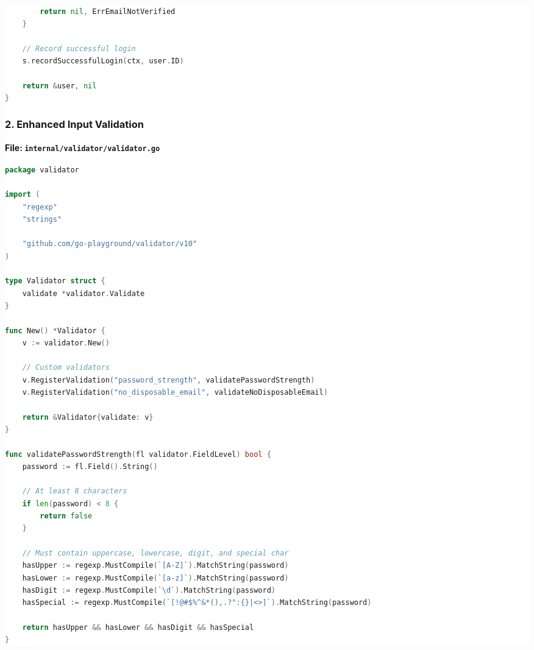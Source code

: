 ```go
        return nil, ErrEmailNotVerified
    }

    // Record successful login
    s.recordSuccessfulLogin(ctx, user.ID)
    
    return &user, nil
}
```

### 2. Enhanced Input Validation

**File: `internal/validator/validator.go`**
```go
package validator

import (
    "regexp"
    "strings"
    
    "github.com/go-playground/validator/v10"
)

type Validator struct {
    validate *validator.Validate
}

func New() *Validator {
    v := validator.New()
    
    // Custom validators
    v.RegisterValidation("password_strength", validatePasswordStrength)
    v.RegisterValidation("no_disposable_email", validateNoDisposableEmail)
    
    return &Validator{validate: v}
}

func validatePasswordStrength(fl validator.FieldLevel) bool {
    password := fl.Field().String()
    
    // At least 8 characters
    if len(password) < 8 {
        return false
    }
    
    // Must contain uppercase, lowercase, digit, and special char
    hasUpper := regexp.MustCompile(`[A-Z]`).MatchString(password)
    hasLower := regexp.MustCompile(`[a-z]`).MatchString(password)
    hasDigit := regexp.MustCompile(`\d`).MatchString(password)
    hasSpecial := regexp.MustCompile(`[!@#$%^&*(),.?":{}|<>]`).MatchString(password)
    
    return hasUpper && hasLower && hasDigit && hasSpecial
}
```
